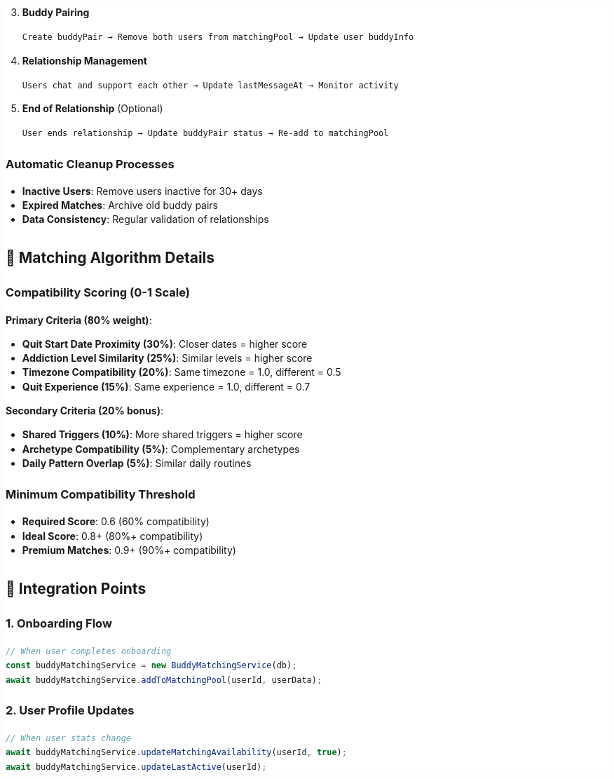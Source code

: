 3. **Buddy Pairing**
   ```
   Create buddyPair → Remove both users from matchingPool → Update user buddyInfo
   ```

4. **Relationship Management**
   ```
   Users chat and support each other → Update lastMessageAt → Monitor activity
   ```

5. **End of Relationship** (Optional)
   ```
   User ends relationship → Update buddyPair status → Re-add to matchingPool
   ```

### **Automatic Cleanup Processes**

- **Inactive Users**: Remove users inactive for 30+ days
- **Expired Matches**: Archive old buddy pairs
- **Data Consistency**: Regular validation of relationships

## 🧮 **Matching Algorithm Details**

### **Compatibility Scoring (0-1 Scale)**

**Primary Criteria (80% weight)**:
- **Quit Start Date Proximity (30%)**: Closer dates = higher score
- **Addiction Level Similarity (25%)**: Similar levels = higher score
- **Timezone Compatibility (20%)**: Same timezone = 1.0, different = 0.5
- **Quit Experience (15%)**: Same experience = 1.0, different = 0.7

**Secondary Criteria (20% bonus)**:
- **Shared Triggers (10%)**: More shared triggers = higher score
- **Archetype Compatibility (5%)**: Complementary archetypes
- **Daily Pattern Overlap (5%)**: Similar daily routines

### **Minimum Compatibility Threshold**
- **Required Score**: 0.6 (60% compatibility)
- **Ideal Score**: 0.8+ (80%+ compatibility)
- **Premium Matches**: 0.9+ (90%+ compatibility)

## 🔧 **Integration Points**

### **1. Onboarding Flow**
```javascript
// When user completes onboarding
const buddyMatchingService = new BuddyMatchingService(db);
await buddyMatchingService.addToMatchingPool(userId, userData);
```

### **2. User Profile Updates**
```javascript
// When user stats change
await buddyMatchingService.updateMatchingAvailability(userId, true);
await buddyMatchingService.updateLastActive(userId);
```
